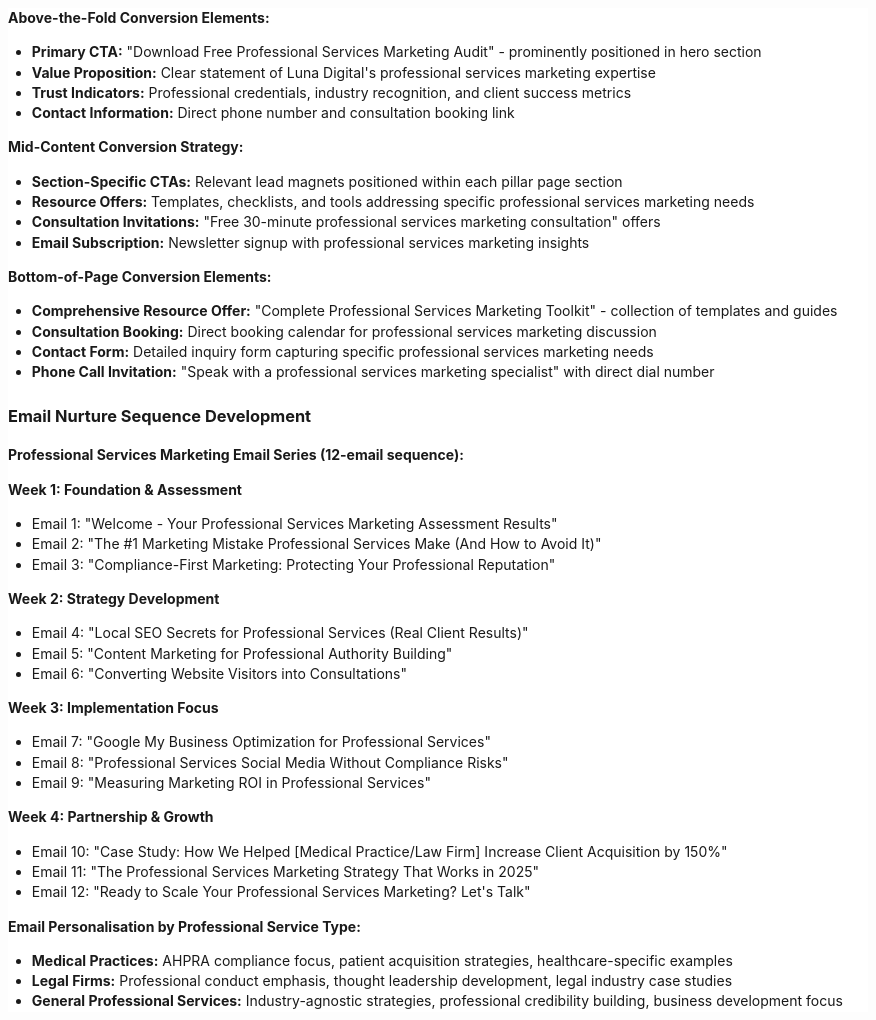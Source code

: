 **Above-the-Fold Conversion Elements:**
- **Primary CTA:** "Download Free Professional Services Marketing Audit" - prominently positioned in hero section
- **Value Proposition:** Clear statement of Luna Digital's professional services marketing expertise
- **Trust Indicators:** Professional credentials, industry recognition, and client success metrics
- **Contact Information:** Direct phone number and consultation booking link

**Mid-Content Conversion Strategy:**
- **Section-Specific CTAs:** Relevant lead magnets positioned within each pillar page section
- **Resource Offers:** Templates, checklists, and tools addressing specific professional services marketing needs
- **Consultation Invitations:** "Free 30-minute professional services marketing consultation" offers
- **Email Subscription:** Newsletter signup with professional services marketing insights

**Bottom-of-Page Conversion Elements:**
- **Comprehensive Resource Offer:** "Complete Professional Services Marketing Toolkit" - collection of templates and guides
- **Consultation Booking:** Direct booking calendar for professional services marketing discussion
- **Contact Form:** Detailed inquiry form capturing specific professional services marketing needs
- **Phone Call Invitation:** "Speak with a professional services marketing specialist" with direct dial number

### Email Nurture Sequence Development

**Professional Services Marketing Email Series (12-email sequence):**

**Week 1: Foundation & Assessment**
- Email 1: "Welcome - Your Professional Services Marketing Assessment Results"
- Email 2: "The #1 Marketing Mistake Professional Services Make (And How to Avoid It)"
- Email 3: "Compliance-First Marketing: Protecting Your Professional Reputation"

**Week 2: Strategy Development**  
- Email 4: "Local SEO Secrets for Professional Services (Real Client Results)"
- Email 5: "Content Marketing for Professional Authority Building"
- Email 6: "Converting Website Visitors into Consultations"

**Week 3: Implementation Focus**
- Email 7: "Google My Business Optimization for Professional Services"
- Email 8: "Professional Services Social Media Without Compliance Risks"
- Email 9: "Measuring Marketing ROI in Professional Services"

**Week 4: Partnership & Growth**
- Email 10: "Case Study: How We Helped [Medical Practice/Law Firm] Increase Client Acquisition by 150%"
- Email 11: "The Professional Services Marketing Strategy That Works in 2025"
- Email 12: "Ready to Scale Your Professional Services Marketing? Let's Talk"

**Email Personalisation by Professional Service Type:**
- **Medical Practices:** AHPRA compliance focus, patient acquisition strategies, healthcare-specific examples
- **Legal Firms:** Professional conduct emphasis, thought leadership development, legal industry case studies
- **General Professional Services:** Industry-agnostic strategies, professional credibility building, business development focus
